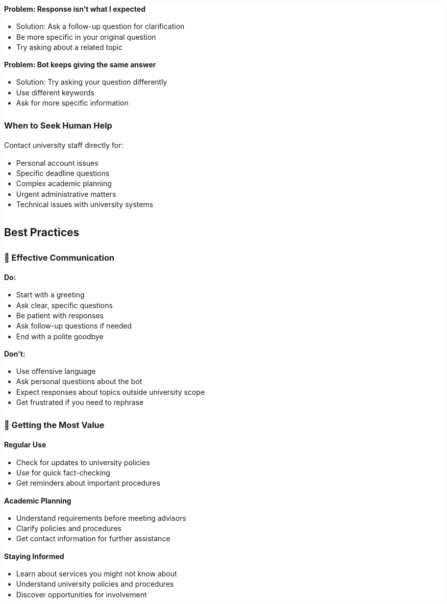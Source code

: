 **Problem: Response isn't what I expected**
- Solution: Ask a follow-up question for clarification
- Be more specific in your original question
- Try asking about a related topic

**Problem: Bot keeps giving the same answer**
- Solution: Try asking your question differently
- Use different keywords
- Ask for more specific information

### When to Seek Human Help

Contact university staff directly for:
- Personal account issues
- Specific deadline questions
- Complex academic planning
- Urgent administrative matters
- Technical issues with university systems

## Best Practices

### 📝 Effective Communication

**Do:**
- Start with a greeting
- Ask clear, specific questions
- Be patient with responses
- Ask follow-up questions if needed
- End with a polite goodbye

**Don't:**
- Use offensive language
- Ask personal questions about the bot
- Expect responses about topics outside university scope
- Get frustrated if you need to rephrase

### 🎯 Getting the Most Value

**Regular Use**
- Check for updates to university policies
- Use for quick fact-checking
- Get reminders about important procedures

**Academic Planning**
- Understand requirements before meeting advisors
- Clarify policies and procedures
- Get contact information for further assistance

**Staying Informed**
- Learn about services you might not know about
- Understand university policies and procedures
- Discover opportunities for involvement
